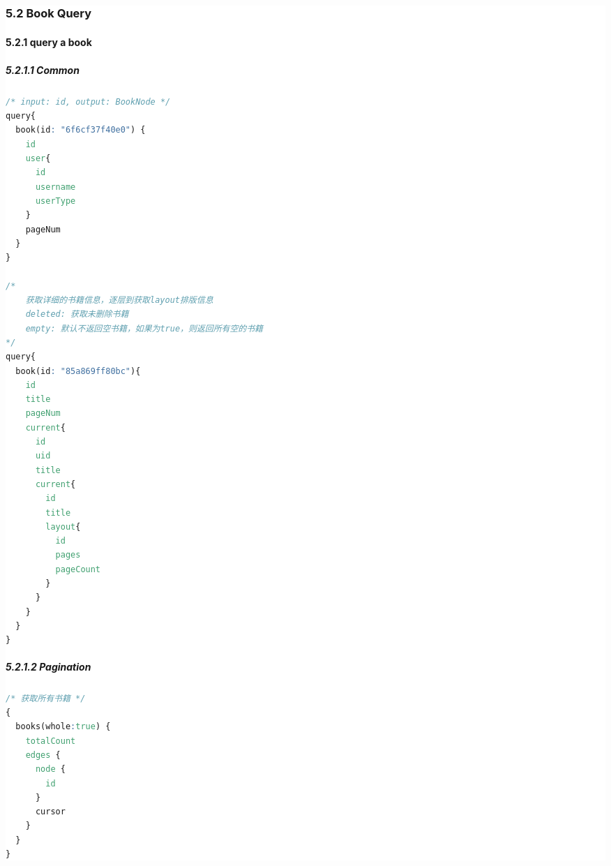 

### 5.2 Book Query

#### 5.2.1 query a book

##### 5.2.1.1 Common

```css
/* input: id, output: BookNode */
query{
  book(id: "6f6cf37f40e0") {
    id
    user{
      id
      username
      userType
    }
    pageNum
  }
}

/* 
	获取详细的书籍信息，逐层到获取layout排版信息 
	deleted: 获取未删除书籍
	empty: 默认不返回空书籍，如果为true，则返回所有空的书籍
*/
query{
  book(id: "85a869ff80bc"){
    id
    title
    pageNum
    current{
      id
      uid
      title
      current{
        id
        title
        layout{
          id
          pages
          pageCount
        }
      }
    }
  }
}
```

##### 5.2.1.2 Pagination

```css
/* 获取所有书籍 */
{
  books(whole:true) {
    totalCount
    edges {
      node {
        id
      }
      cursor
    }
  }
}

```